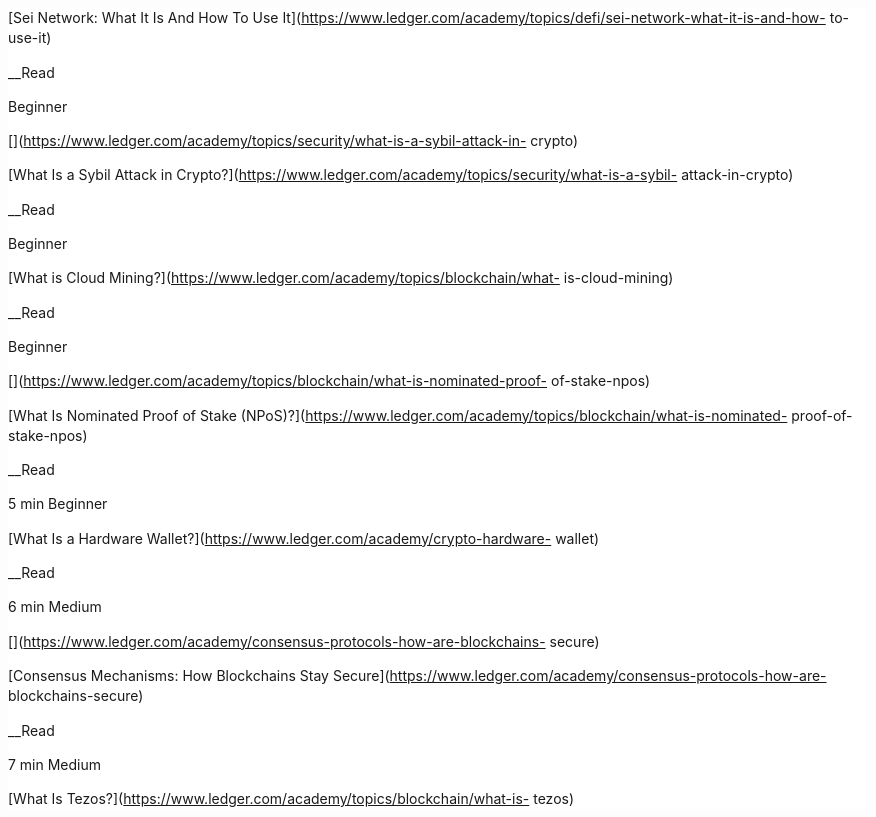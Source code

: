 [Sei Network: What It Is And How To Use
It](https://www.ledger.com/academy/topics/defi/sei-network-what-it-is-and-how-
to-use-it)

__Read

Beginner

[](https://www.ledger.com/academy/topics/security/what-is-a-sybil-attack-in-
crypto)

[What Is a Sybil Attack in
Crypto?](https://www.ledger.com/academy/topics/security/what-is-a-sybil-
attack-in-crypto)

__Read

Beginner

[](https://www.ledger.com/academy/topics/blockchain/what-is-cloud-mining)

[What is Cloud Mining?](https://www.ledger.com/academy/topics/blockchain/what-
is-cloud-mining)

__Read

Beginner

[](https://www.ledger.com/academy/topics/blockchain/what-is-nominated-proof-
of-stake-npos)

[What Is Nominated Proof of Stake
(NPoS)?](https://www.ledger.com/academy/topics/blockchain/what-is-nominated-
proof-of-stake-npos)

__Read

5 min Beginner

[](https://www.ledger.com/academy/crypto-hardware-wallet)

[What Is a Hardware Wallet?](https://www.ledger.com/academy/crypto-hardware-
wallet)

__Read

6 min Medium

[](https://www.ledger.com/academy/consensus-protocols-how-are-blockchains-
secure)

[Consensus Mechanisms: How Blockchains Stay
Secure](https://www.ledger.com/academy/consensus-protocols-how-are-
blockchains-secure)

__Read

7 min Medium

[](https://www.ledger.com/academy/topics/blockchain/what-is-tezos)

[What Is Tezos?](https://www.ledger.com/academy/topics/blockchain/what-is-
tezos)
